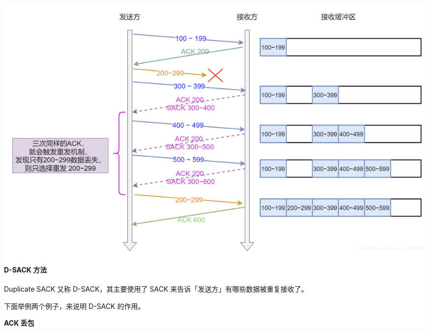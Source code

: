 ![](../images/91.png)



#### D-SACK 方法

Duplicate SACK 又称 D-SACK，其主要使用了 SACK 来告诉「发送方」有哪些数据被重复接收了。

下面举例两个例子，来说明 D-SACK 的作用。

**ACK 丢包**

